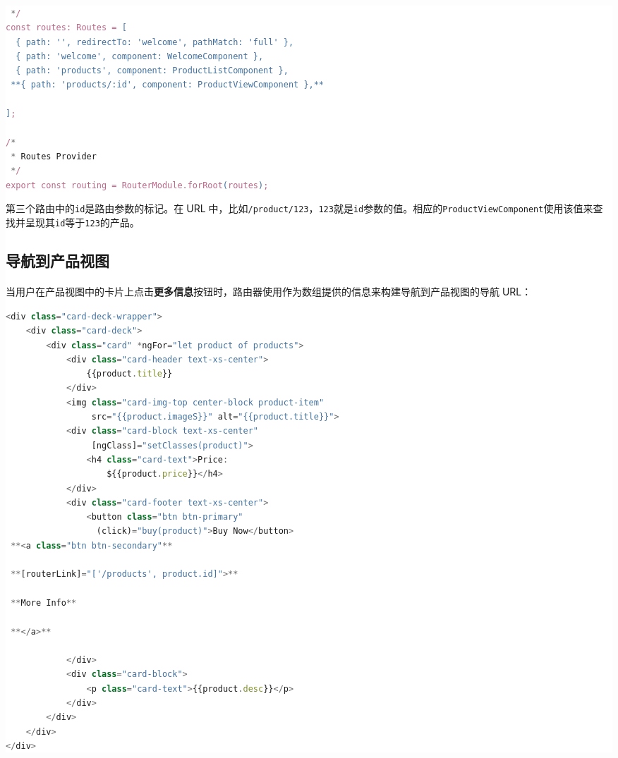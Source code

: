 ```ts
 */ 
const routes: Routes = [ 
  { path: '', redirectTo: 'welcome', pathMatch: 'full' }, 
  { path: 'welcome', component: WelcomeComponent }, 
  { path: 'products', component: ProductListComponent }, 
 **{ path: 'products/:id', component: ProductViewComponent },** 

]; 

/* 
 * Routes Provider 
 */ 
export const routing = RouterModule.forRoot(routes); 

```

第三个路由中的`id`是路由参数的标记。在 URL 中，比如`/product/123`，`123`就是`id`参数的值。相应的`ProductViewComponent`使用该值来查找并呈现其`id`等于`123`的产品。

## 导航到产品视图

当用户在产品视图中的卡片上点击**更多信息**按钮时，路由器使用作为数组提供的信息来构建导航到产品视图的导航 URL：

```ts
<div class="card-deck-wrapper"> 
    <div class="card-deck"> 
        <div class="card" *ngFor="let product of products"> 
            <div class="card-header text-xs-center"> 
                {{product.title}} 
            </div> 
            <img class="card-img-top center-block product-item"  
                 src="{{product.imageS}}" alt="{{product.title}}"> 
            <div class="card-block text-xs-center"  
                 [ngClass]="setClasses(product)"> 
                <h4 class="card-text">Price:  
                    ${{product.price}}</h4> 
            </div> 
            <div class="card-footer text-xs-center"> 
                <button class="btn btn-primary"  
                  (click)="buy(product)">Buy Now</button> 
 **<a class="btn btn-secondary"** 

 **[routerLink]="['/products', product.id]">** 

 **More Info** 

 **</a>** 

            </div> 
            <div class="card-block"> 
                <p class="card-text">{{product.desc}}</p> 
            </div> 
        </div> 
    </div> 
</div> 

```
